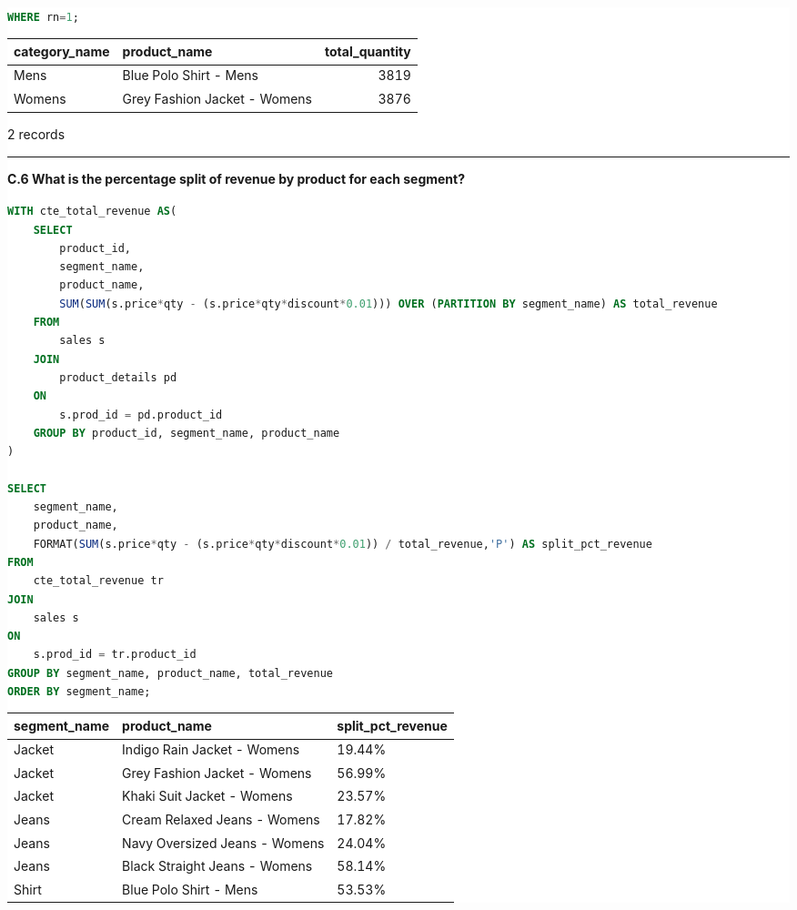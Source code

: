 ``` sql
WHERE rn=1;
```

<div class="knitsql-table">

| category\_name | product\_name                | total\_quantity |
|:---------------|:-----------------------------|----------------:|
| Mens           | Blue Polo Shirt - Mens       |            3819 |
| Womens         | Grey Fashion Jacket - Womens |            3876 |

2 records

</div>

------------------------------------------------------------------------

**C.6 What is the percentage split of revenue by product for each
segment?**

``` sql
WITH cte_total_revenue AS(
    SELECT
        product_id,
        segment_name,
        product_name,
        SUM(SUM(s.price*qty - (s.price*qty*discount*0.01))) OVER (PARTITION BY segment_name) AS total_revenue
    FROM
        sales s
    JOIN 
        product_details pd
    ON
        s.prod_id = pd.product_id
    GROUP BY product_id, segment_name, product_name
)

SELECT
    segment_name,
    product_name,
    FORMAT(SUM(s.price*qty - (s.price*qty*discount*0.01)) / total_revenue,'P') AS split_pct_revenue
FROM
    cte_total_revenue tr
JOIN
    sales s
ON
    s.prod_id = tr.product_id
GROUP BY segment_name, product_name, total_revenue
ORDER BY segment_name;
```

<div class="knitsql-table">

| segment\_name | product\_name                    | split\_pct\_revenue |
|:--------------|:---------------------------------|:--------------------|
| Jacket        | Indigo Rain Jacket - Womens      | 19.44%              |
| Jacket        | Grey Fashion Jacket - Womens     | 56.99%              |
| Jacket        | Khaki Suit Jacket - Womens       | 23.57%              |
| Jeans         | Cream Relaxed Jeans - Womens     | 17.82%              |
| Jeans         | Navy Oversized Jeans - Womens    | 24.04%              |
| Jeans         | Black Straight Jeans - Womens    | 58.14%              |
| Shirt         | Blue Polo Shirt - Mens           | 53.53%              |